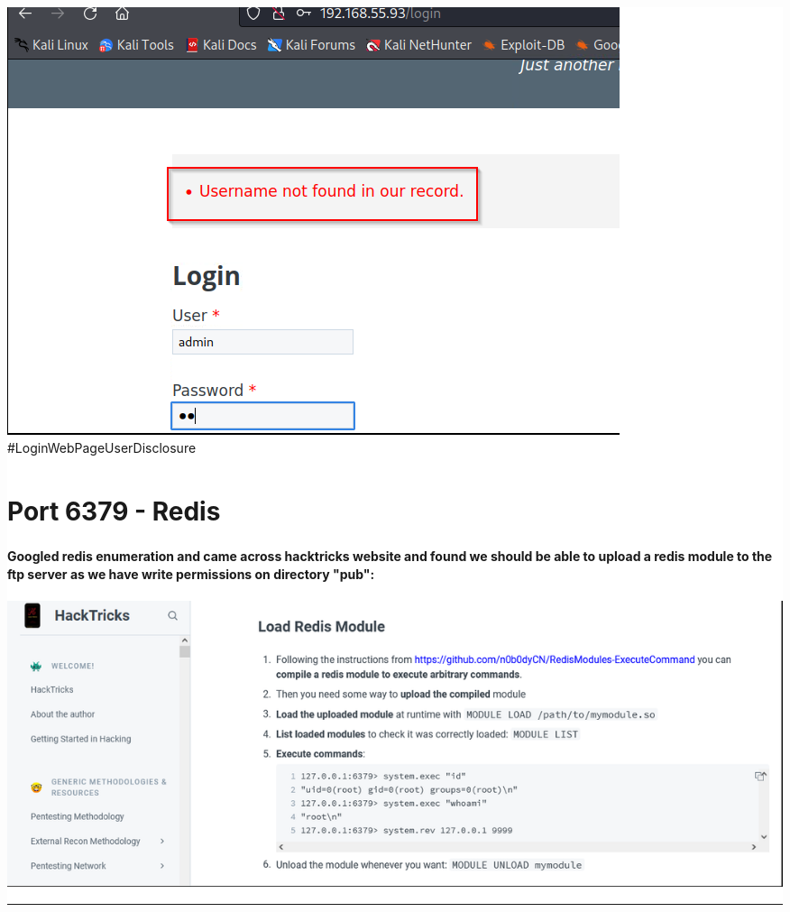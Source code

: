 ![](Images/Pasted%20image%2020221110000432.png)
#LoginWebPageUserDisclosure

# Port 6379 - Redis

#### Googled redis enumeration and came across hacktricks website and found we should be able to upload a redis module to the ftp server as we have write permissions on directory "pub":

![](Images/Pasted%20image%2020221110000655.png)

---